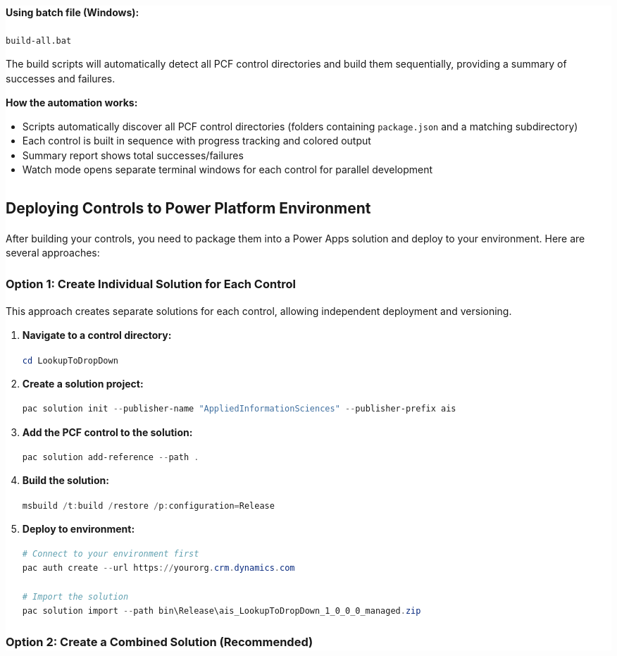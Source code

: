 #### Using batch file (Windows):
```cmd
build-all.bat
```

The build scripts will automatically detect all PCF control directories and build them sequentially, providing a summary of successes and failures.

**How the automation works:**
- Scripts automatically discover all PCF control directories (folders containing `package.json` and a matching subdirectory)
- Each control is built in sequence with progress tracking and colored output
- Summary report shows total successes/failures
- Watch mode opens separate terminal windows for each control for parallel development

## Deploying Controls to Power Platform Environment

After building your controls, you need to package them into a Power Apps solution and deploy to your environment. Here are several approaches:

### Option 1: Create Individual Solution for Each Control

This approach creates separate solutions for each control, allowing independent deployment and versioning.

1. **Navigate to a control directory:**
   ```powershell
   cd LookupToDropDown
   ```

2. **Create a solution project:**
   ```powershell
   pac solution init --publisher-name "AppliedInformationSciences" --publisher-prefix ais
   ```

3. **Add the PCF control to the solution:**
   ```powershell
   pac solution add-reference --path .
   ```

4. **Build the solution:**
   ```powershell
   msbuild /t:build /restore /p:configuration=Release
   ```

5. **Deploy to environment:**
   ```powershell
   # Connect to your environment first
   pac auth create --url https://yourorg.crm.dynamics.com
   
   # Import the solution
   pac solution import --path bin\Release\ais_LookupToDropDown_1_0_0_0_managed.zip
   ```

### Option 2: Create a Combined Solution (Recommended)
